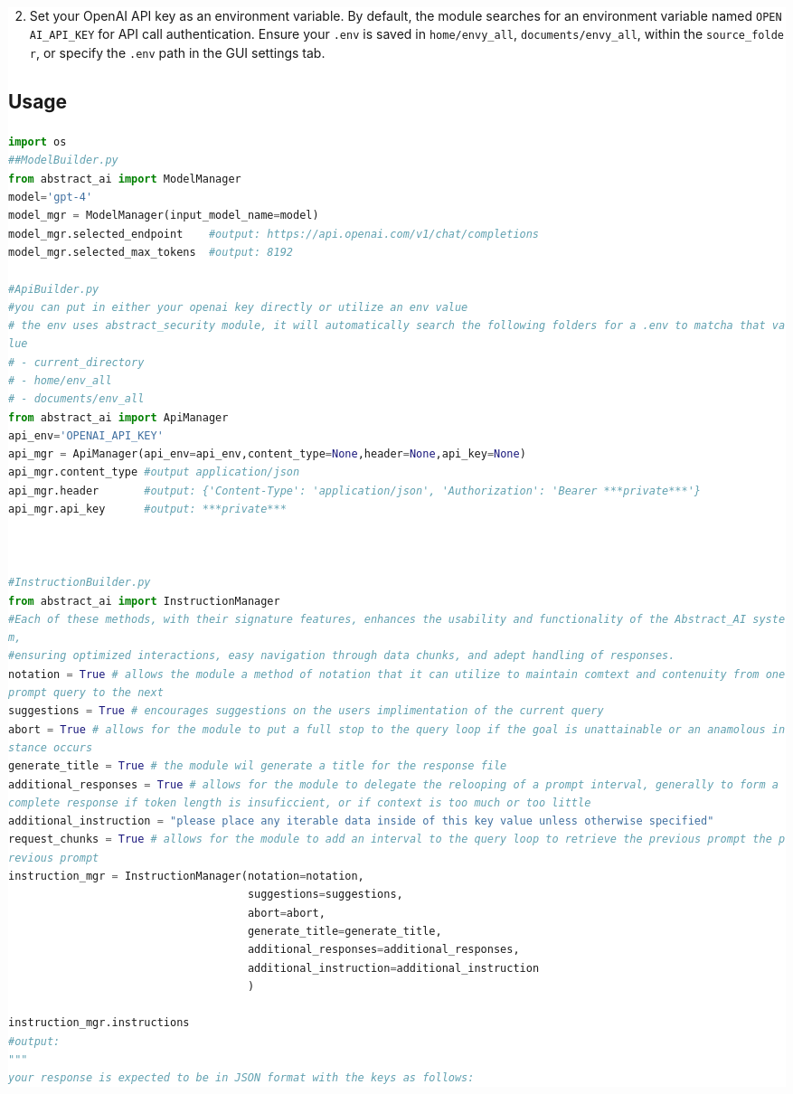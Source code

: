 2. Set your OpenAI API key as an environment variable. By default, the module searches for an environment variable named `OPENAI_API_KEY` for API call authentication. Ensure your `.env` is saved in `home/envy_all`, `documents/envy_all`, within the `source_folder`, or specify the `.env` path in the GUI settings tab.

## Usage

```python
import os
##ModelBuilder.py
from abstract_ai import ModelManager
model='gpt-4'
model_mgr = ModelManager(input_model_name=model)
model_mgr.selected_endpoint    #output: https://api.openai.com/v1/chat/completions
model_mgr.selected_max_tokens  #output: 8192

#ApiBuilder.py
#you can put in either your openai key directly or utilize an env value
# the env uses abstract_security module, it will automatically search the following folders for a .env to matcha that value
# - current_directory
# - home/env_all
# - documents/env_all
from abstract_ai import ApiManager
api_env='OPENAI_API_KEY'
api_mgr = ApiManager(api_env=api_env,content_type=None,header=None,api_key=None)
api_mgr.content_type #output application/json
api_mgr.header       #output: {'Content-Type': 'application/json', 'Authorization': 'Bearer ***private***'}
api_mgr.api_key      #output: ***private***



#InstructionBuilder.py
from abstract_ai import InstructionManager
#Each of these methods, with their signature features, enhances the usability and functionality of the Abstract_AI system,
#ensuring optimized interactions, easy navigation through data chunks, and adept handling of responses.
notation = True # allows the module a method of notation that it can utilize to maintain comtext and contenuity from one prompt query to the next
suggestions = True # encourages suggestions on the users implimentation of the current query
abort = True # allows for the module to put a full stop to the query loop if the goal is unattainable or an anamolous instance occurs
generate_title = True # the module wil generate a title for the response file
additional_responses = True # allows for the module to delegate the relooping of a prompt interval, generally to form a complete response if token length is insuficcient, or if context is too much or too little
additional_instruction = "please place any iterable data inside of this key value unless otherwise specified"
request_chunks = True # allows for the module to add an interval to the query loop to retrieve the previous prompt the previous prompt
instruction_mgr = InstructionManager(notation=notation,
                                     suggestions=suggestions,
                                     abort=abort,
                                     generate_title=generate_title,
                                     additional_responses=additional_responses,
                                     additional_instruction=additional_instruction
                                     )

instruction_mgr.instructions 
#output:
"""
your response is expected to be in JSON format with the keys as follows:
```